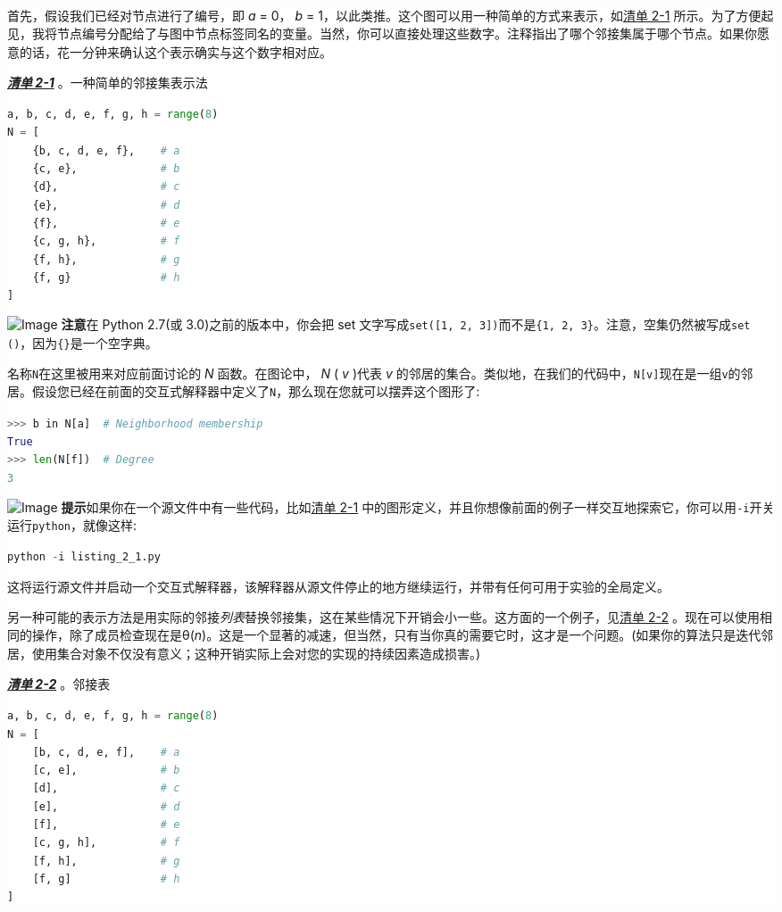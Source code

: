 首先，假设我们已经对节点进行了编号，即 *a* = 0， *b* = 1，以此类推。这个图可以用一种简单的方式来表示，如[清单 2-1](#list1) 所示。为了方便起见，我将节点编号分配给了与图中节点标签同名的变量。当然，你可以直接处理这些数字。注释指出了哪个邻接集属于哪个节点。如果你愿意的话，花一分钟来确认这个表示确实与这个数字相对应。

[***清单 2-1***](#_list1) 。一种简单的邻接集表示法

```py
a, b, c, d, e, f, g, h = range(8)
N = [
    {b, c, d, e, f},    # a
    {c, e},             # b
    {d},                # c
    {e},                # d
    {f},                # e
    {c, g, h},          # f
    {f, h},             # g
    {f, g}              # h
]
```

![Image](images/sq.jpg) **注意**在 Python 2.7(或 3.0)之前的版本中，你会把 set 文字写成`set([1, 2, 3])`而不是`{1, 2, 3}`。注意，空集仍然被写成`set()`，因为`{}`是一个空字典。

名称`N`在这里被用来对应前面讨论的 *N* 函数。在图论中， *N* ( *v* )代表 *v* 的邻居的集合。类似地，在我们的代码中，`N[v]`现在是一组`v`的邻居。假设您已经在前面的交互式解释器中定义了`N`，那么现在您就可以摆弄这个图形了:

```py
>>> b in N[a]  # Neighborhood membership
True
>>> len(N[f])  # Degree
3
```

![Image](images/sq.jpg) **提示**如果你在一个源文件中有一些代码，比如[清单 2-1](#list1) 中的图形定义，并且你想像前面的例子一样交互地探索它，你可以用`-i`开关运行`python`，就像这样:

```py
python -i listing_2_1.py
```

这将运行源文件并启动一个交互式解释器，该解释器从源文件停止的地方继续运行，并带有任何可用于实验的全局定义。

另一种可能的表示方法是用实际的邻接*列表*替换邻接集，这在某些情况下开销会小一些。这方面的一个例子，见[清单 2-2](#list2) 。现在可以使用相同的操作，除了成员检查现在是θ(*n*)。这是一个显著的减速，但当然，只有当你真的需要它时，这才是一个问题。(如果你的算法只是迭代邻居，使用集合对象不仅没有意义；这种开销实际上会对您的实现的持续因素造成损害。)

[***清单 2-2***](#_list2) 。邻接表

```py
a, b, c, d, e, f, g, h = range(8)
N = [
    [b, c, d, e, f],    # a
    [c, e],             # b
    [d],                # c
    [e],                # d
    [f],                # e
    [c, g, h],          # f
    [f, h],             # g
    [f, g]              # h
]
```
